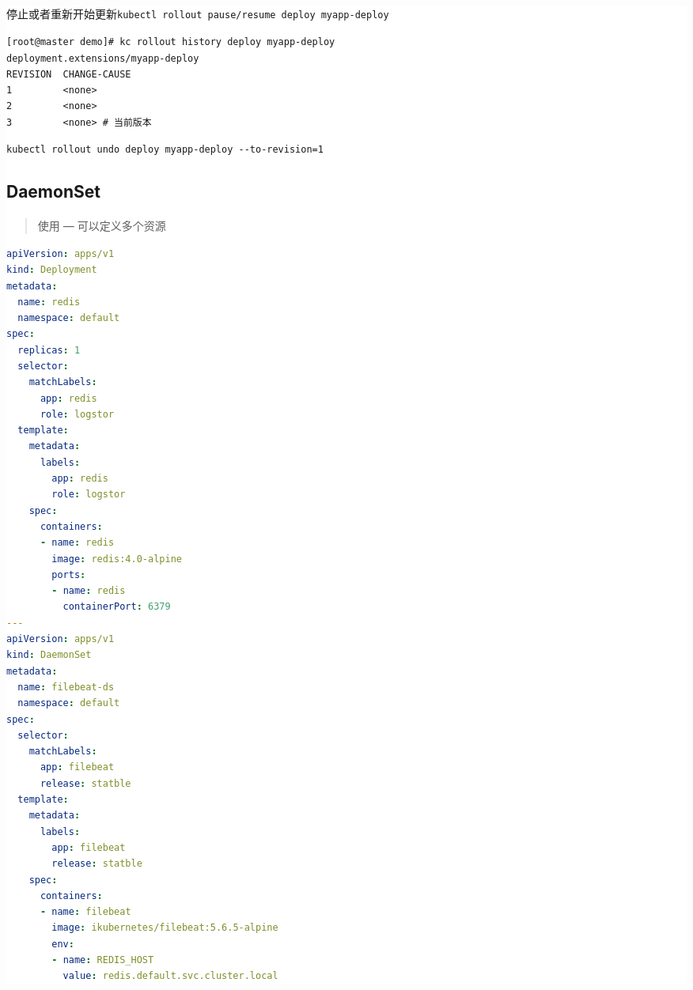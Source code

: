 停止或者重新开始更新`kubectl rollout pause/resume deploy myapp-deploy`

```shell
[root@master demo]# kc rollout history deploy myapp-deploy
deployment.extensions/myapp-deploy
REVISION  CHANGE-CAUSE
1         <none>
2         <none>
3         <none> # 当前版本
```

`kubectl rollout undo deploy myapp-deploy --to-revision=1`



## DaemonSet

> 使用 — 可以定义多个资源

```yaml
apiVersion: apps/v1
kind: Deployment
metadata:
  name: redis
  namespace: default
spec:
  replicas: 1
  selector:
    matchLabels:
      app: redis
      role: logstor
  template:
    metadata:
      labels:
        app: redis
        role: logstor
    spec:
      containers:
      - name: redis
        image: redis:4.0-alpine
        ports:
        - name: redis
          containerPort: 6379
---
apiVersion: apps/v1
kind: DaemonSet
metadata:
  name: filebeat-ds
  namespace: default
spec:
  selector:
    matchLabels:
      app: filebeat
      release: statble
  template:
    metadata:
      labels:
        app: filebeat
        release: statble
    spec:
      containers:
      - name: filebeat
        image: ikubernetes/filebeat:5.6.5-alpine
        env:
        - name: REDIS_HOST
          value: redis.default.svc.cluster.local
```